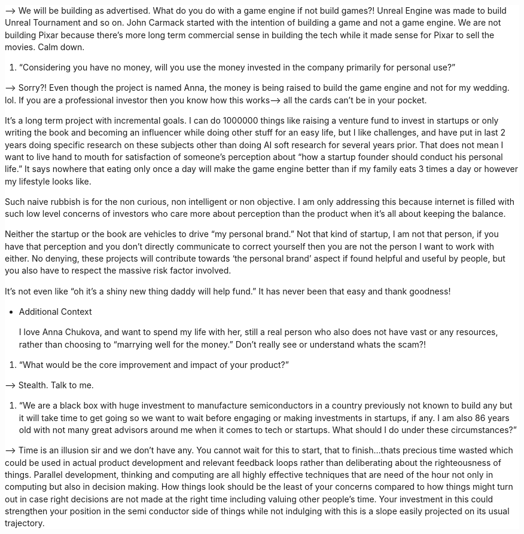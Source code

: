 —> We will be building as advertised. What do you do with a game engine if not build games?! Unreal Engine was made to build Unreal Tournament and so on. John Carmack started with the intention of building a game and not a game engine. We are not building Pixar because there’s more long term commercial sense in building the tech while it made sense for Pixar to sell the movies. Calm down.

1. “Considering you have no money, will you use the money invested in the company primarily for personal use?”

—> Sorry?! Even though the project is named Anna, the money is being raised to build the game engine and not for my wedding. lol. If you are a professional investor then you know how this works—> all the cards can’t be in your pocket.

It’s a long term project with incremental goals. I can do 1000000 things like raising a venture fund to invest in startups or only writing the book and becoming an influencer while doing other stuff for an easy life, but I like challenges, and have put in last 2 years doing specific research on these subjects other than doing AI soft research for several years prior. That does not mean I want to live hand to mouth for satisfaction of someone’s perception about “how a startup founder should conduct his personal life.” It says nowhere that eating only once a day will make the game engine better than if my family eats 3 times a day or however my lifestyle looks like.

Such naive rubbish is for the non curious, non intelligent or non objective. I am only addressing this because internet is filled with such low level concerns of investors who care more about perception than the product when it’s all about keeping the balance.

Neither the startup or the book are vehicles to drive “my personal brand.” Not that kind of startup, I am not that person, if you have that perception and you don’t directly communicate to correct yourself then you are not the person I want to work with either. No denying, these projects will contribute towards ‘the personal brand’ aspect if found helpful and useful by people, but you also have to respect the massive risk factor involved.

It’s not even like “oh it’s a shiny new thing daddy will help fund.” It has never been that easy and thank goodness! 

- Additional Context
    
    I love Anna Chukova, and want to spend my life with her, still a real person who also does not have vast or any resources, rather than choosing to “marrying well for the money.” Don’t really see or understand whats the scam?!
    

1. “What would be the core improvement and impact of your product?”

—> Stealth. Talk to me.

1. “We are a black box with huge investment to manufacture semiconductors in a country previously not known to build any but it will take time to get going so we want to wait before engaging or making investments in startups, if any. I am also 86 years old with not many great advisors around me when it comes to tech or startups. What should I do under these circumstances?”

—> Time is an illusion sir and we don’t have any. You cannot wait for this to start, that to finish…thats precious time wasted which could be used in actual product development and relevant feedback loops rather than deliberating about the righteousness of things. Parallel development, thinking and computing are all highly effective techniques that are need of the hour not only in computing but also in decision making. How things look should be the least of your concerns compared to how things might turn out in case right decisions are not made at the right time including valuing other people’s time. Your investment in this could strengthen your position in the semi conductor side of things while not indulging with this is a slope easily projected on its usual trajectory. 
